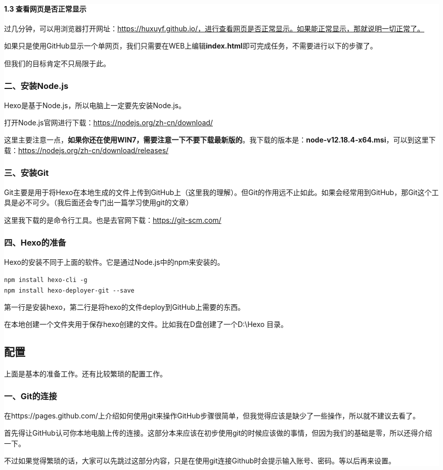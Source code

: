 

#### 1.3 查看网页是否正常显示

过几分钟，可以用浏览器打开网址：https://huxuyf.github.io/，进行查看网页是否正常显示。如果能正常显示，那就说明一切正常了。

如果只是使用GitHub显示一个单网页，我们只需要在WEB上编辑**index.html**即可完成任务，不需要进行以下的步骤了。

但我们的目标肯定不只局限于此。



### 二、安装Node.js

Hexo是基于Node.js，所以电脑上一定要先安装Node.js。

打开Node.js官网进行下载：https://nodejs.org/zh-cn/download/

这里主要注意一点，**如果你还在使用WIN7，需要注意一下不要下载最新版的**。我下载的版本是：**node-v12.18.4-x64.msi**，可以到这里下载：https://nodejs.org/zh-cn/download/releases/



### 三、安装Git

Git主要是用于将Hexo在本地生成的文件上传到GitHub上（这里我的理解）。但Git的作用远不止如此。如果会经常用到GitHub，那Git这个工具是必不可少。（我后面还会专门出一篇学习使用git的文章）

这里我下载的是命令行工具。也是去官网下载：https://git-scm.com/



### 四、Hexo的准备

Hexo的安装不同于上面的软件。它是通过Node.js中的npm来安装的。

```shell
npm install hexo-cli -g
npm install hexo-deployer-git --save
```

第一行是安装hexo，第二行是将hexo的文件deploy到GitHub上需要的东西。



在本地创建一个文件夹用于保存hexo创建的文件。比如我在D盘创建了一个D:\Hexo 目录。



## 配置

上面是基本的准备工作。还有比较繁琐的配置工作。

### 一、Git的连接

在https://pages.github.com/上介绍如何使用git来操作GitHub步骤很简单，但我觉得应该是缺少了一些操作，所以就不建议去看了。

首先得让GitHub认可你本地电脑上传的连接。这部分本来应该在初步使用git的时候应该做的事情，但因为我们的基础是零，所以还得介绍一下。

不过如果觉得繁琐的话，大家可以先跳过这部分内容，只是在使用git连接Github时会提示输入账号、密码。等以后再来设置。


